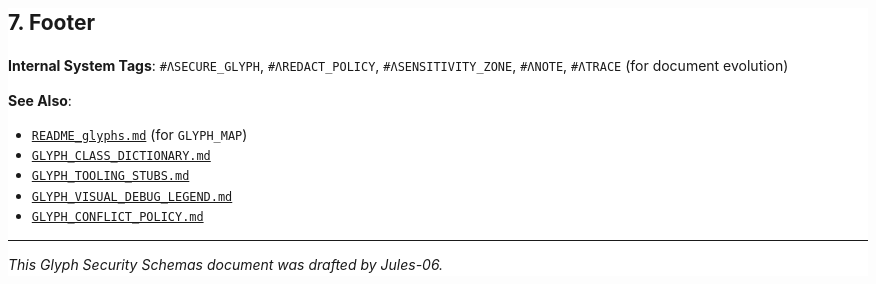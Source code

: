 ## 7. Footer

**Internal System Tags**: `#ΛSECURE_GLYPH`, `#ΛREDACT_POLICY`, `#ΛSENSITIVITY_ZONE`, `#ΛNOTE`, `#ΛTRACE` (for document evolution)

**See Also**:
-   [`README_glyphs.md`](../README_glyphs.md) (for `GLYPH_MAP`)
-   [`GLYPH_CLASS_DICTIONARY.md`](./GLYPH_CLASS_DICTIONARY.md)
-   [`GLYPH_TOOLING_STUBS.md`](./GLYPH_TOOLING_STUBS.md)
-   [`GLYPH_VISUAL_DEBUG_LEGEND.md`](./GLYPH_VISUAL_DEBUG_LEGEND.md)
-   [`GLYPH_CONFLICT_POLICY.md`](./GLYPH_CONFLICT_POLICY.md)

---
*This Glyph Security Schemas document was drafted by Jules-06.*

